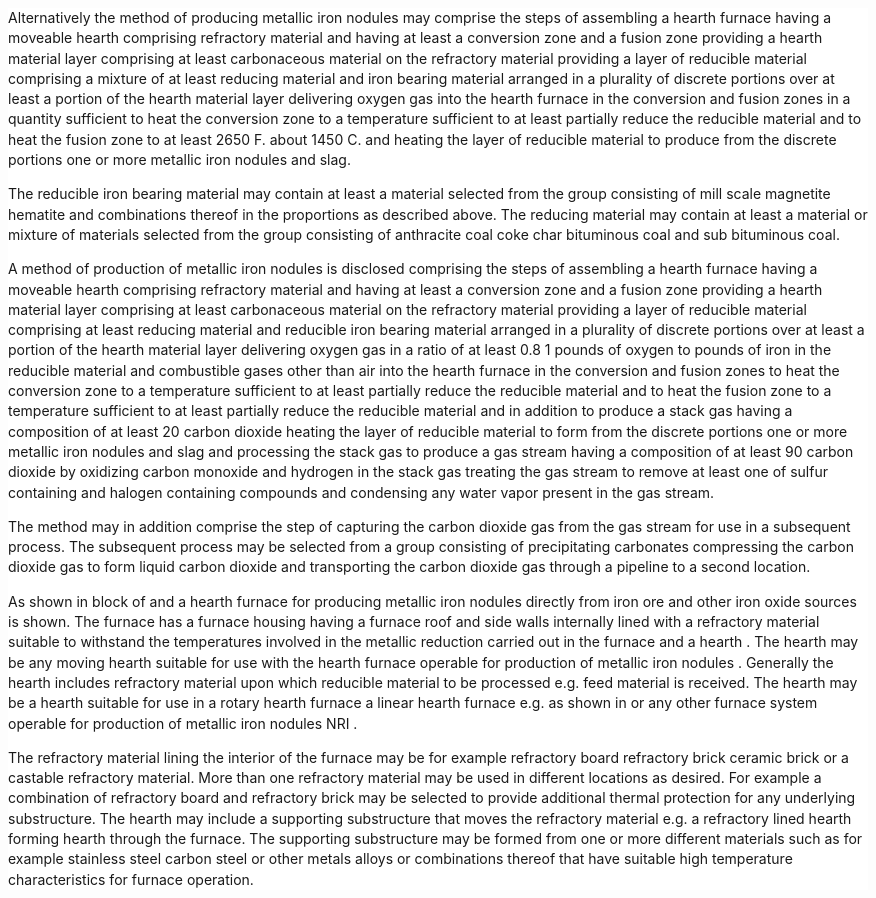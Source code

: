 Alternatively the method of producing metallic iron nodules may comprise the steps of assembling a hearth furnace having a moveable hearth comprising refractory material and having at least a conversion zone and a fusion zone providing a hearth material layer comprising at least carbonaceous material on the refractory material providing a layer of reducible material comprising a mixture of at least reducing material and iron bearing material arranged in a plurality of discrete portions over at least a portion of the hearth material layer delivering oxygen gas into the hearth furnace in the conversion and fusion zones in a quantity sufficient to heat the conversion zone to a temperature sufficient to at least partially reduce the reducible material and to heat the fusion zone to at least 2650 F. about 1450 C. and heating the layer of reducible material to produce from the discrete portions one or more metallic iron nodules and slag.

The reducible iron bearing material may contain at least a material selected from the group consisting of mill scale magnetite hematite and combinations thereof in the proportions as described above. The reducing material may contain at least a material or mixture of materials selected from the group consisting of anthracite coal coke char bituminous coal and sub bituminous coal.

A method of production of metallic iron nodules is disclosed comprising the steps of assembling a hearth furnace having a moveable hearth comprising refractory material and having at least a conversion zone and a fusion zone providing a hearth material layer comprising at least carbonaceous material on the refractory material providing a layer of reducible material comprising at least reducing material and reducible iron bearing material arranged in a plurality of discrete portions over at least a portion of the hearth material layer delivering oxygen gas in a ratio of at least 0.8 1 pounds of oxygen to pounds of iron in the reducible material and combustible gases other than air into the hearth furnace in the conversion and fusion zones to heat the conversion zone to a temperature sufficient to at least partially reduce the reducible material and to heat the fusion zone to a temperature sufficient to at least partially reduce the reducible material and in addition to produce a stack gas having a composition of at least 20 carbon dioxide heating the layer of reducible material to form from the discrete portions one or more metallic iron nodules and slag and processing the stack gas to produce a gas stream having a composition of at least 90 carbon dioxide by oxidizing carbon monoxide and hydrogen in the stack gas treating the gas stream to remove at least one of sulfur containing and halogen containing compounds and condensing any water vapor present in the gas stream.

The method may in addition comprise the step of capturing the carbon dioxide gas from the gas stream for use in a subsequent process. The subsequent process may be selected from a group consisting of precipitating carbonates compressing the carbon dioxide gas to form liquid carbon dioxide and transporting the carbon dioxide gas through a pipeline to a second location.

As shown in block of and a hearth furnace for producing metallic iron nodules directly from iron ore and other iron oxide sources is shown. The furnace has a furnace housing having a furnace roof and side walls internally lined with a refractory material suitable to withstand the temperatures involved in the metallic reduction carried out in the furnace and a hearth . The hearth may be any moving hearth suitable for use with the hearth furnace operable for production of metallic iron nodules . Generally the hearth includes refractory material upon which reducible material to be processed e.g. feed material is received. The hearth may be a hearth suitable for use in a rotary hearth furnace a linear hearth furnace e.g. as shown in or any other furnace system operable for production of metallic iron nodules NRI .

The refractory material lining the interior of the furnace may be for example refractory board refractory brick ceramic brick or a castable refractory material. More than one refractory material may be used in different locations as desired. For example a combination of refractory board and refractory brick may be selected to provide additional thermal protection for any underlying substructure. The hearth may include a supporting substructure that moves the refractory material e.g. a refractory lined hearth forming hearth through the furnace. The supporting substructure may be formed from one or more different materials such as for example stainless steel carbon steel or other metals alloys or combinations thereof that have suitable high temperature characteristics for furnace operation.
